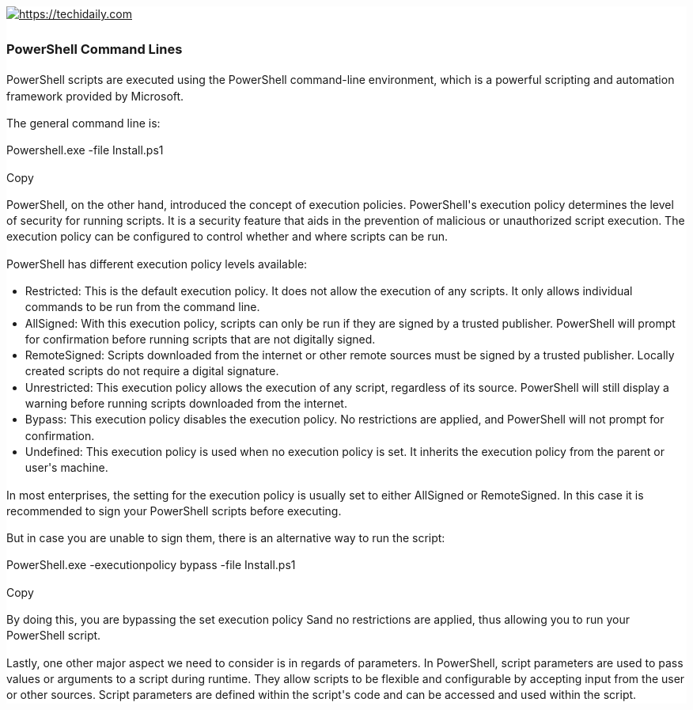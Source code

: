 

<a href="https://appsumo.8odi.net/c/5597632/2151865/7443" target="_top" id="2151865">
  <img src="//a.impactradius-go.com/display-ad/7443-2151865" border="0" alt="https://techidaily.com" width="728" height="90"/>
</a>
<img height="0" width="0" src="https://appsumo.8odi.net/i/5597632/2151865/7443" style="position:absolute;visibility:hidden;" border="0" />


### PowerShell Command Lines

PowerShell scripts are executed using the PowerShell command-line environment, which is a powerful scripting and automation framework provided by Microsoft. 

The general command line is:

Powershell.exe -file Install.ps1

Copy

PowerShell, on the other hand, introduced the concept of execution policies. PowerShell's execution policy determines the level of security for running scripts. It is a security feature that aids in the prevention of malicious or unauthorized script execution. The execution policy can be configured to control whether and where scripts can be run.

PowerShell has different execution policy levels available:

* Restricted: This is the default execution policy. It does not allow the execution of any scripts. It only allows individual commands to be run from the command line.
* AllSigned: With this execution policy, scripts can only be run if they are signed by a trusted publisher. PowerShell will prompt for confirmation before running scripts that are not digitally signed.
* RemoteSigned: Scripts downloaded from the internet or other remote sources must be signed by a trusted publisher. Locally created scripts do not require a digital signature.
* Unrestricted: This execution policy allows the execution of any script, regardless of its source. PowerShell will still display a warning before running scripts downloaded from the internet.
* Bypass: This execution policy disables the execution policy. No restrictions are applied, and PowerShell will not prompt for confirmation.
* Undefined: This execution policy is used when no execution policy is set. It inherits the execution policy from the parent or user's machine.

In most enterprises, the setting for the execution policy is usually set to either AllSigned or RemoteSigned. In this case it is recommended to sign your PowerShell scripts before executing.

But in case you are unable to sign them, there is an alternative way to run the script:

PowerShell.exe -executionpolicy bypass -file Install.ps1

Copy

By doing this, you are bypassing the set execution policy Sand no restrictions are applied, thus allowing you to run your PowerShell script.

Lastly, one other major aspect we need to consider is in regards of parameters. In PowerShell, script parameters are used to pass values or arguments to a script during runtime. They allow scripts to be flexible and configurable by accepting input from the user or other sources. Script parameters are defined within the script's code and can be accessed and used within the script.
